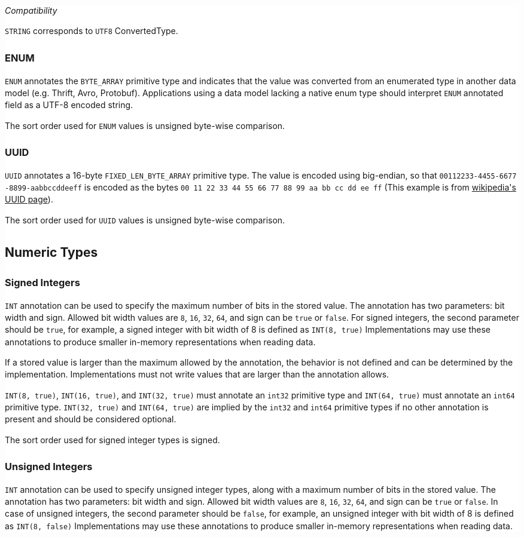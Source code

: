 *Compatibility*

`STRING` corresponds to `UTF8` ConvertedType.

### ENUM

`ENUM` annotates the `BYTE_ARRAY` primitive type and indicates that the value
was converted from an enumerated type in another data model (e.g. Thrift, Avro, Protobuf).
Applications using a data model lacking a native enum type should interpret `ENUM`
annotated field as a UTF-8 encoded string. 

The sort order used for `ENUM` values is unsigned byte-wise comparison.

### UUID

`UUID` annotates a 16-byte `FIXED_LEN_BYTE_ARRAY` primitive type. The value is
encoded using big-endian, so that `00112233-4455-6677-8899-aabbccddeeff` is encoded
as the bytes `00 11 22 33 44 55 66 77 88 99 aa bb cc dd ee ff`
(This example is from [wikipedia's UUID page][wiki-uuid]).

The sort order used for `UUID` values is unsigned byte-wise comparison.

[wiki-uuid]: https://en.wikipedia.org/wiki/Universally_unique_identifier

## Numeric Types

### Signed Integers

`INT` annotation can be used to specify the maximum number of bits in the stored value.
The annotation has two parameters: bit width and sign.
Allowed bit width values are `8`, `16`, `32`, `64`, and sign can be `true` or `false`.
For signed integers, the second parameter should be `true`,
for example, a signed integer with bit width of 8 is defined as `INT(8, true)`
Implementations may use these annotations to produce smaller
in-memory representations when reading data.

If a stored value is larger than the maximum allowed by the annotation, the
behavior is not defined and can be determined by the implementation.
Implementations must not write values that are larger than the annotation
allows.

`INT(8, true)`, `INT(16, true)`, and `INT(32, true)` must annotate an `int32` primitive type and
`INT(64, true)` must annotate an `int64` primitive type. `INT(32, true)` and `INT(64, true)` are
implied by the `int32` and `int64` primitive types if no other annotation is
present and should be considered optional.

The sort order used for signed integer types is signed.

### Unsigned Integers

`INT` annotation can be used to specify unsigned integer types,
along with a maximum number of bits in the stored value.
The annotation has two parameters: bit width and sign.
Allowed bit width values are `8`, `16`, `32`, `64`, and sign can be `true` or `false`.
In case of unsigned integers, the second parameter should be `false`,
for example, an unsigned integer with bit width of 8 is defined as `INT(8, false)`
Implementations may use these annotations to produce smaller
in-memory representations when reading data.


[json-spec]: http://json.org/
[bson-spec]: http://bsonspec.org/spec.html
